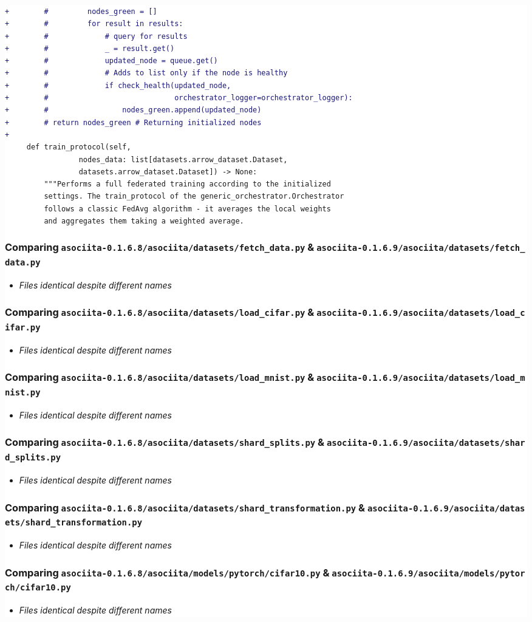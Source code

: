 ```diff
+        #         nodes_green = []
+        #         for result in results:
+        #             # query for results
+        #             _ = result.get()
+        #             updated_node = queue.get()
+        #             # Adds to list only if the node is healthy
+        #             if check_health(updated_node,
+        #                             orchestrator_logger=orchestrator_logger):
+        #                 nodes_green.append(updated_node)
+        # return nodes_green # Returning initialized nodes
+
     def train_protocol(self,
                 nodes_data: list[datasets.arrow_dataset.Dataset, 
                 datasets.arrow_dataset.Dataset]) -> None:
         """Performs a full federated training according to the initialized
         settings. The train_protocol of the generic_orchestrator.Orchestrator
         follows a classic FedAvg algorithm - it averages the local weights
         and aggregates them taking a weighted average.
```

### Comparing `asociita-0.1.6.8/asociita/datasets/fetch_data.py` & `asociita-0.1.6.9/asociita/datasets/fetch_data.py`

 * *Files identical despite different names*

### Comparing `asociita-0.1.6.8/asociita/datasets/load_cifar.py` & `asociita-0.1.6.9/asociita/datasets/load_cifar.py`

 * *Files identical despite different names*

### Comparing `asociita-0.1.6.8/asociita/datasets/load_mnist.py` & `asociita-0.1.6.9/asociita/datasets/load_mnist.py`

 * *Files identical despite different names*

### Comparing `asociita-0.1.6.8/asociita/datasets/shard_splits.py` & `asociita-0.1.6.9/asociita/datasets/shard_splits.py`

 * *Files identical despite different names*

### Comparing `asociita-0.1.6.8/asociita/datasets/shard_transformation.py` & `asociita-0.1.6.9/asociita/datasets/shard_transformation.py`

 * *Files identical despite different names*

### Comparing `asociita-0.1.6.8/asociita/models/pytorch/cifar10.py` & `asociita-0.1.6.9/asociita/models/pytorch/cifar10.py`

 * *Files identical despite different names*
